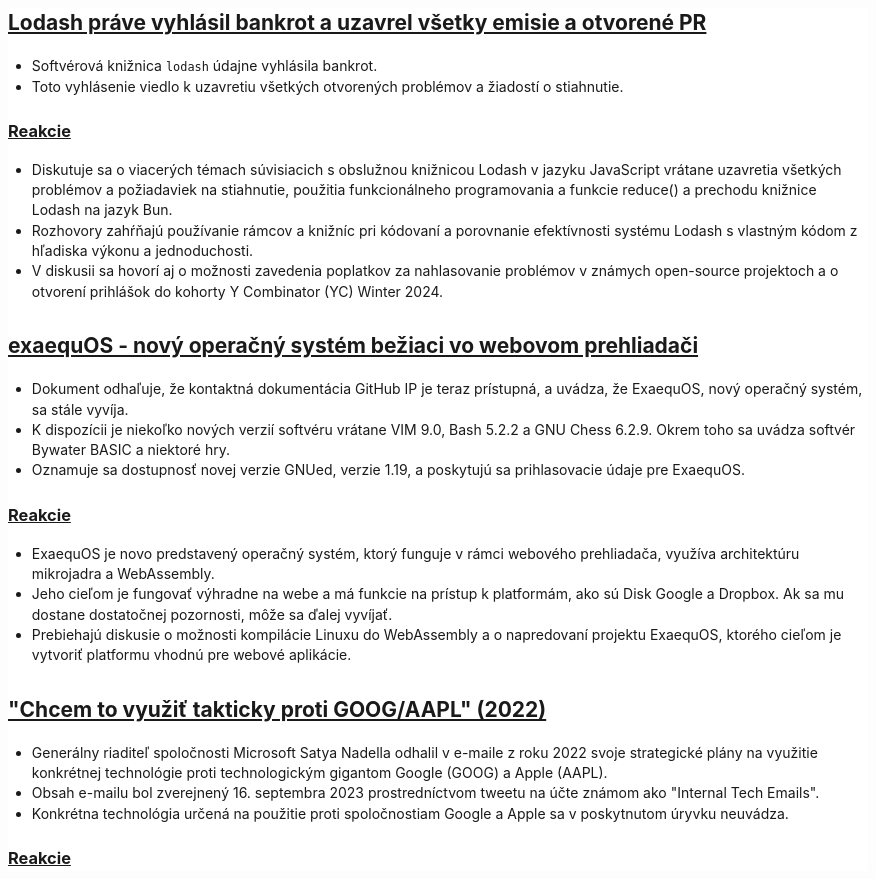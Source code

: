## [Lodash práve vyhlásil bankrot a uzavrel všetky emisie a otvorené PR](https://twitter.com/danielcroe/status/1703127430523703432)

- Softvérová knižnica `lodash` údajne vyhlásila bankrot.
- Toto vyhlásenie viedlo k uzavretiu všetkých otvorených problémov a žiadostí o stiahnutie.

### [Reakcie](https://news.ycombinator.com/item?id=37538426)

- Diskutuje sa o viacerých témach súvisiacich s obslužnou knižnicou Lodash v jazyku JavaScript vrátane uzavretia všetkých problémov a požiadaviek na stiahnutie, použitia funkcionálneho programovania a funkcie reduce() a prechodu knižnice Lodash na jazyk Bun.
- Rozhovory zahŕňajú používanie rámcov a knižníc pri kódovaní a porovnanie efektívnosti systému Lodash s vlastným kódom z hľadiska výkonu a jednoduchosti.
- V diskusii sa hovorí aj o možnosti zavedenia poplatkov za nahlasovanie problémov v známych open-source projektoch a o otvorení prihlášok do kohorty Y Combinator (YC) Winter 2024.

## [exaequOS - nový operačný systém bežiaci vo webovom prehliadači](https://www.exaequos.com)

- Dokument odhaľuje, že kontaktná dokumentácia GitHub IP je teraz prístupná, a uvádza, že ExaequOS, nový operačný systém, sa stále vyvíja.
- K dispozícii je niekoľko nových verzií softvéru vrátane VIM 9.0, Bash 5.2.2 a GNU Chess 6.2.9. Okrem toho sa uvádza softvér Bywater BASIC a niektoré hry.
- Oznamuje sa dostupnosť novej verzie GNUed, verzie 1.19, a poskytujú sa prihlasovacie údaje pre ExaequOS.

### [Reakcie](https://news.ycombinator.com/item?id=37533493)

- ExaequOS je novo predstavený operačný systém, ktorý funguje v rámci webového prehliadača, využíva architektúru mikrojadra a WebAssembly.
- Jeho cieľom je fungovať výhradne na webe a má funkcie na prístup k platformám, ako sú Disk Google a Dropbox. Ak sa mu dostane dostatočnej pozornosti, môže sa ďalej vyvíjať.
- Prebiehajú diskusie o možnosti kompilácie Linuxu do WebAssembly a o napredovaní projektu ExaequOS, ktorého cieľom je vytvoriť platformu vhodnú pre webové aplikácie.

## ["Chcem to využiť takticky proti GOOG/AAPL" (2022)](https://twitter.com/TechEmails/status/1703172745893404913)

- Generálny riaditeľ spoločnosti Microsoft Satya Nadella odhalil v e-maile z roku 2022 svoje strategické plány na využitie konkrétnej technológie proti technologickým gigantom Google (GOOG) a Apple (AAPL).
- Obsah e-mailu bol zverejnený 16. septembra 2023 prostredníctvom tweetu na účte známom ako "Internal Tech Emails".
- Konkrétna technológia určená na použitie proti spoločnostiam Google a Apple sa v poskytnutom úryvku neuvádza.

### [Reakcie](https://news.ycombinator.com/item?id=37539410)
